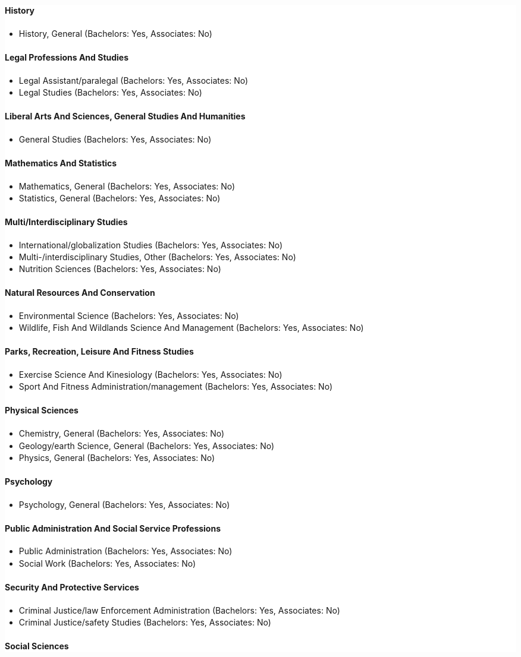 #### History

- History, General (Bachelors: Yes, Associates: No)

#### Legal Professions And Studies

- Legal Assistant/paralegal (Bachelors: Yes, Associates: No)
- Legal Studies (Bachelors: Yes, Associates: No)

#### Liberal Arts And Sciences, General Studies And Humanities

- General Studies (Bachelors: Yes, Associates: No)

#### Mathematics And Statistics

- Mathematics, General (Bachelors: Yes, Associates: No)
- Statistics, General (Bachelors: Yes, Associates: No)

#### Multi/Interdisciplinary Studies

- International/globalization Studies (Bachelors: Yes, Associates: No)
- Multi-/interdisciplinary Studies, Other (Bachelors: Yes, Associates: No)
- Nutrition Sciences (Bachelors: Yes, Associates: No)

#### Natural Resources And Conservation

- Environmental Science (Bachelors: Yes, Associates: No)
- Wildlife, Fish And Wildlands Science And Management (Bachelors: Yes, Associates: No)

#### Parks, Recreation, Leisure And Fitness Studies

- Exercise Science And Kinesiology (Bachelors: Yes, Associates: No)
- Sport And Fitness Administration/management (Bachelors: Yes, Associates: No)

#### Physical Sciences

- Chemistry, General (Bachelors: Yes, Associates: No)
- Geology/earth Science, General (Bachelors: Yes, Associates: No)
- Physics, General (Bachelors: Yes, Associates: No)

#### Psychology

- Psychology, General (Bachelors: Yes, Associates: No)

#### Public Administration And Social Service Professions

- Public Administration (Bachelors: Yes, Associates: No)
- Social Work (Bachelors: Yes, Associates: No)

#### Security And Protective Services

- Criminal Justice/law Enforcement Administration (Bachelors: Yes, Associates: No)
- Criminal Justice/safety Studies (Bachelors: Yes, Associates: No)

#### Social Sciences
